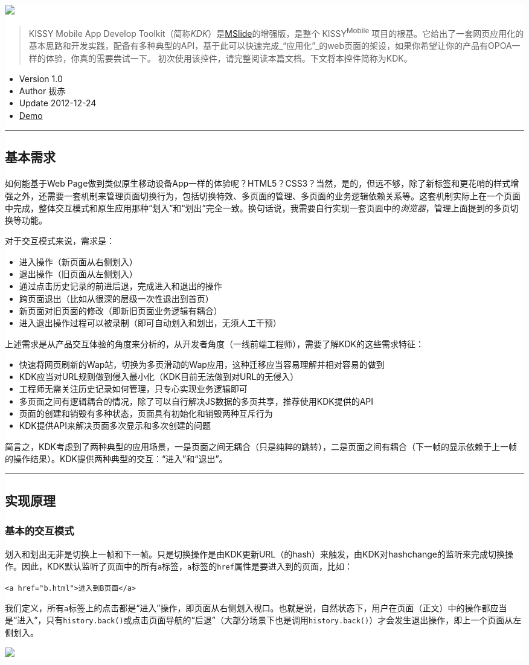 ![](http://img04.taobaocdn.com/tps/i4/T1IuoMXgNaXXaZVCTS-300-100.png)

> KISSY Mobile App Develop Toolkit（简称*KDK*）是[MSlide](https://github.com/zhenn/mslide)的增强版，是整个 KISSY<sup>Mobile</sup> 项目的根基。它给出了一套网页应用化的基本思路和开发实践，配备有多种典型的API，基于此可以快速完成_“应用化”_的web页面的架设，如果你希望让你的产品有OPOA一样的体验，你真的需要尝试一下。
> 初次使用该控件，请完整阅读本篇文档。下文将本控件简称为KDK。

- Version 1.0
- Author 拔赤
- Update 2012-12-24
- [Demo](mobile/app/1.0/demo/simple/mb.html#viewpath=mb/a.html)

<hr class="smooth large" />

## 基本需求

如何能基于Web Page做到类似原生移动设备App一样的体验呢？HTML5？CSS3？当然，是的，但远不够，除了新标签和更花哨的样式增强之外，还需要一套机制来管理页面切换行为，包括切换特效、多页面的管理、多页面的业务逻辑依赖关系等。这套机制实际上在一个页面中完成，整体交互模式和原生应用那种“划入”和“划出”完全一致。换句话说，我需要自行实现一套页面中的*浏览器*，管理上面提到的多页切换等功能。

对于交互模式来说，需求是：

- 进入操作（新页面从右侧划入）
- 退出操作（旧页面从左侧划入）
- 通过点击历史记录的前进后退，完成进入和退出的操作
- 跨页面退出（比如从很深的层级一次性退出到首页）
- 新页面对旧页面的修改（即新旧页面业务逻辑有耦合）
- 进入退出操作过程可以被录制（即可自动划入和划出，无须人工干预）

上述需求是从产品交互体验的角度来分析的，从开发者角度（一线前端工程师），需要了解KDK的这些需求特征：

- 快速将网页刷新的Wap站，切换为多页滑动的Wap应用，这种迁移应当容易理解并相对容易的做到
- KDK应当对URL规则做到侵入最小化（KDK目前无法做到对URL的无侵入）
- 工程师无需关注历史记录如何管理，只专心实现业务逻辑即可
- 多页面之间有逻辑耦合的情况，除了可以自行解决JS数据的多页共享，推荐使用KDK提供的API
- 页面的创建和销毁有多种状态，页面具有初始化和销毁两种互斥行为
- KDK提供API来解决页面多次显示和多次创建的问题

简言之，KDK考虑到了两种典型的应用场景，一是页面之间无耦合（只是纯粹的跳转），二是页面之间有耦合（下一帧的显示依赖于上一帧的操作结果）。KDK提供两种典型的交互：“进入”和“退出”。

<hr class="smooth large" />

## 实现原理

### 基本的交互模式

划入和划出无非是切换上一帧和下一帧。只是切换操作是由KDK更新URL（的hash）来触发，由KDK对hashchange的监听来完成切换操作。因此，KDK默认监听了页面中的所有`a`标签，`a`标签的`href`属性是要进入到的页面，比如：

	<a href="b.html">进入到B页面</a>

我们定义，所有`a`标签上的点击都是“进入”操作，即页面从右侧划入视口。也就是说，自然状态下，用户在页面（正文）中的操作都应当是“进入”，只有`history.back()`或点击页面导航的“后退”（大部分场景下也是调用`history.back()`）才会发生退出操作，即上一个页面从左侧划入。

![](http://img02.taobaocdn.com/tps/i2/T1P7wFXXBeXXba_uLI-504-409.png)
